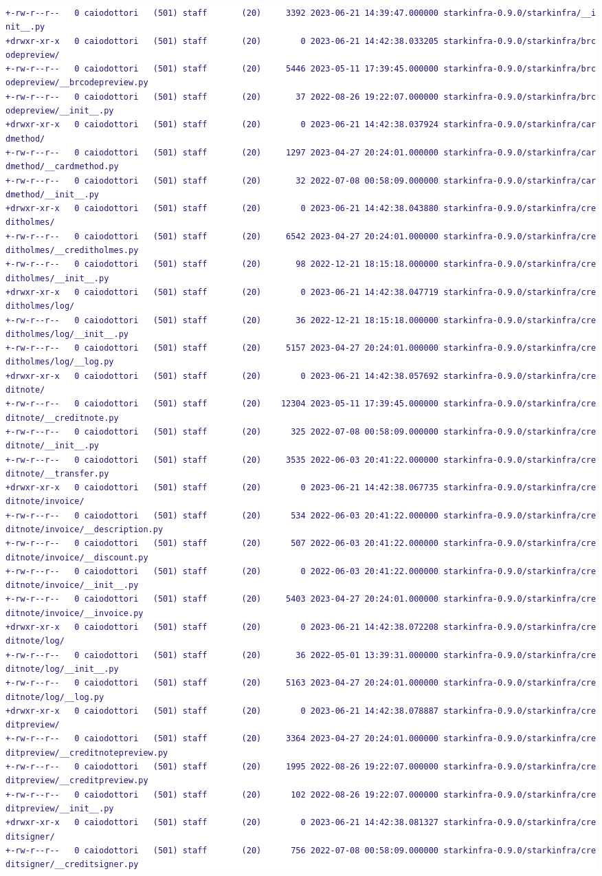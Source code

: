 ```diff
+-rw-r--r--   0 caiodottori   (501) staff       (20)     3392 2023-06-21 14:39:47.000000 starkinfra-0.9.0/starkinfra/__init__.py
+drwxr-xr-x   0 caiodottori   (501) staff       (20)        0 2023-06-21 14:42:38.033205 starkinfra-0.9.0/starkinfra/brcodepreview/
+-rw-r--r--   0 caiodottori   (501) staff       (20)     5446 2023-05-11 17:39:45.000000 starkinfra-0.9.0/starkinfra/brcodepreview/__brcodepreview.py
+-rw-r--r--   0 caiodottori   (501) staff       (20)       37 2022-08-26 19:22:07.000000 starkinfra-0.9.0/starkinfra/brcodepreview/__init__.py
+drwxr-xr-x   0 caiodottori   (501) staff       (20)        0 2023-06-21 14:42:38.037924 starkinfra-0.9.0/starkinfra/cardmethod/
+-rw-r--r--   0 caiodottori   (501) staff       (20)     1297 2023-04-27 20:24:01.000000 starkinfra-0.9.0/starkinfra/cardmethod/__cardmethod.py
+-rw-r--r--   0 caiodottori   (501) staff       (20)       32 2022-07-08 00:58:09.000000 starkinfra-0.9.0/starkinfra/cardmethod/__init__.py
+drwxr-xr-x   0 caiodottori   (501) staff       (20)        0 2023-06-21 14:42:38.043880 starkinfra-0.9.0/starkinfra/creditholmes/
+-rw-r--r--   0 caiodottori   (501) staff       (20)     6542 2023-04-27 20:24:01.000000 starkinfra-0.9.0/starkinfra/creditholmes/__creditholmes.py
+-rw-r--r--   0 caiodottori   (501) staff       (20)       98 2022-12-21 18:15:18.000000 starkinfra-0.9.0/starkinfra/creditholmes/__init__.py
+drwxr-xr-x   0 caiodottori   (501) staff       (20)        0 2023-06-21 14:42:38.047719 starkinfra-0.9.0/starkinfra/creditholmes/log/
+-rw-r--r--   0 caiodottori   (501) staff       (20)       36 2022-12-21 18:15:18.000000 starkinfra-0.9.0/starkinfra/creditholmes/log/__init__.py
+-rw-r--r--   0 caiodottori   (501) staff       (20)     5157 2023-04-27 20:24:01.000000 starkinfra-0.9.0/starkinfra/creditholmes/log/__log.py
+drwxr-xr-x   0 caiodottori   (501) staff       (20)        0 2023-06-21 14:42:38.057692 starkinfra-0.9.0/starkinfra/creditnote/
+-rw-r--r--   0 caiodottori   (501) staff       (20)    12304 2023-05-11 17:39:45.000000 starkinfra-0.9.0/starkinfra/creditnote/__creditnote.py
+-rw-r--r--   0 caiodottori   (501) staff       (20)      325 2022-07-08 00:58:09.000000 starkinfra-0.9.0/starkinfra/creditnote/__init__.py
+-rw-r--r--   0 caiodottori   (501) staff       (20)     3535 2022-06-03 20:41:22.000000 starkinfra-0.9.0/starkinfra/creditnote/__transfer.py
+drwxr-xr-x   0 caiodottori   (501) staff       (20)        0 2023-06-21 14:42:38.067735 starkinfra-0.9.0/starkinfra/creditnote/invoice/
+-rw-r--r--   0 caiodottori   (501) staff       (20)      534 2022-06-03 20:41:22.000000 starkinfra-0.9.0/starkinfra/creditnote/invoice/__description.py
+-rw-r--r--   0 caiodottori   (501) staff       (20)      507 2022-06-03 20:41:22.000000 starkinfra-0.9.0/starkinfra/creditnote/invoice/__discount.py
+-rw-r--r--   0 caiodottori   (501) staff       (20)        0 2022-06-03 20:41:22.000000 starkinfra-0.9.0/starkinfra/creditnote/invoice/__init__.py
+-rw-r--r--   0 caiodottori   (501) staff       (20)     5403 2023-04-27 20:24:01.000000 starkinfra-0.9.0/starkinfra/creditnote/invoice/__invoice.py
+drwxr-xr-x   0 caiodottori   (501) staff       (20)        0 2023-06-21 14:42:38.072208 starkinfra-0.9.0/starkinfra/creditnote/log/
+-rw-r--r--   0 caiodottori   (501) staff       (20)       36 2022-05-01 13:39:31.000000 starkinfra-0.9.0/starkinfra/creditnote/log/__init__.py
+-rw-r--r--   0 caiodottori   (501) staff       (20)     5163 2023-04-27 20:24:01.000000 starkinfra-0.9.0/starkinfra/creditnote/log/__log.py
+drwxr-xr-x   0 caiodottori   (501) staff       (20)        0 2023-06-21 14:42:38.078887 starkinfra-0.9.0/starkinfra/creditpreview/
+-rw-r--r--   0 caiodottori   (501) staff       (20)     3364 2023-04-27 20:24:01.000000 starkinfra-0.9.0/starkinfra/creditpreview/__creditnotepreview.py
+-rw-r--r--   0 caiodottori   (501) staff       (20)     1995 2022-08-26 19:22:07.000000 starkinfra-0.9.0/starkinfra/creditpreview/__creditpreview.py
+-rw-r--r--   0 caiodottori   (501) staff       (20)      102 2022-08-26 19:22:07.000000 starkinfra-0.9.0/starkinfra/creditpreview/__init__.py
+drwxr-xr-x   0 caiodottori   (501) staff       (20)        0 2023-06-21 14:42:38.081327 starkinfra-0.9.0/starkinfra/creditsigner/
+-rw-r--r--   0 caiodottori   (501) staff       (20)      756 2022-07-08 00:58:09.000000 starkinfra-0.9.0/starkinfra/creditsigner/__creditsigner.py
```